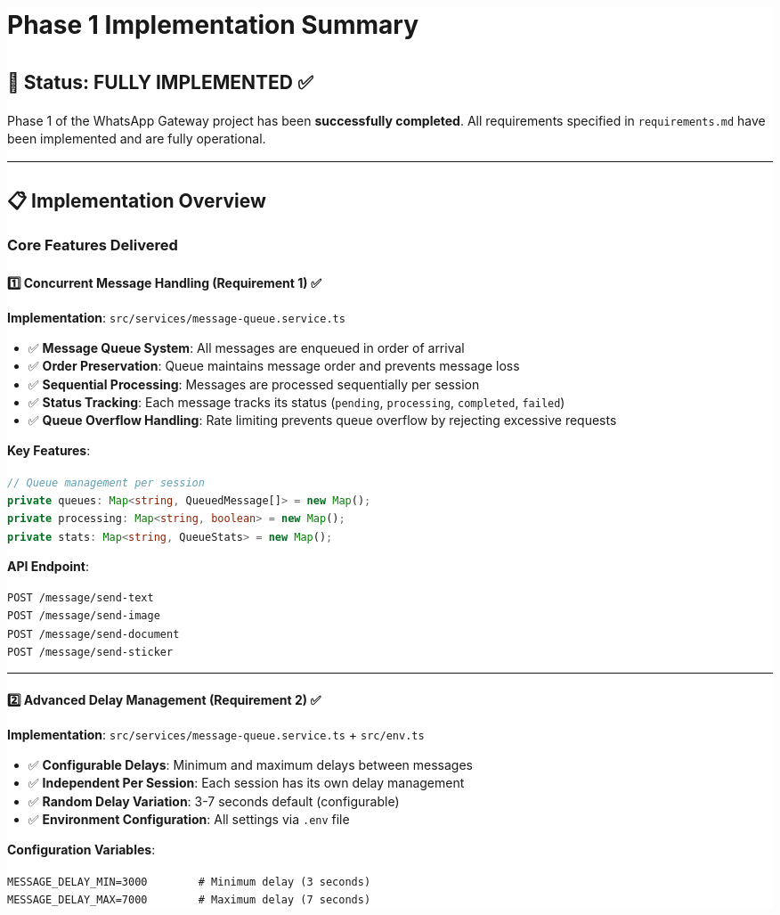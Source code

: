 # Phase 1 Implementation Summary

## 🎉 Status: **FULLY IMPLEMENTED** ✅

Phase 1 of the WhatsApp Gateway project has been **successfully completed**. All requirements specified in `requirements.md` have been implemented and are fully operational.

---

## 📋 Implementation Overview

### Core Features Delivered

#### 1️⃣ **Concurrent Message Handling** (Requirement 1) ✅

**Implementation**: `src/services/message-queue.service.ts`

- ✅ **Message Queue System**: All messages are enqueued in order of arrival
- ✅ **Order Preservation**: Queue maintains message order and prevents message loss
- ✅ **Sequential Processing**: Messages are processed sequentially per session
- ✅ **Status Tracking**: Each message tracks its status (`pending`, `processing`, `completed`, `failed`)
- ✅ **Queue Overflow Handling**: Rate limiting prevents queue overflow by rejecting excessive requests

**Key Features**:
```typescript
// Queue management per session
private queues: Map<string, QueuedMessage[]> = new Map();
private processing: Map<string, boolean> = new Map();
private stats: Map<string, QueueStats> = new Map();
```

**API Endpoint**:
```bash
POST /message/send-text
POST /message/send-image
POST /message/send-document
POST /message/send-sticker
```

---

#### 2️⃣ **Advanced Delay Management** (Requirement 2) ✅

**Implementation**: `src/services/message-queue.service.ts` + `src/env.ts`

- ✅ **Configurable Delays**: Minimum and maximum delays between messages
- ✅ **Independent Per Session**: Each session has its own delay management
- ✅ **Random Delay Variation**: 3-7 seconds default (configurable)
- ✅ **Environment Configuration**: All settings via `.env` file

**Configuration Variables**:
```env
MESSAGE_DELAY_MIN=3000        # Minimum delay (3 seconds)
MESSAGE_DELAY_MAX=7000        # Maximum delay (7 seconds)
```
